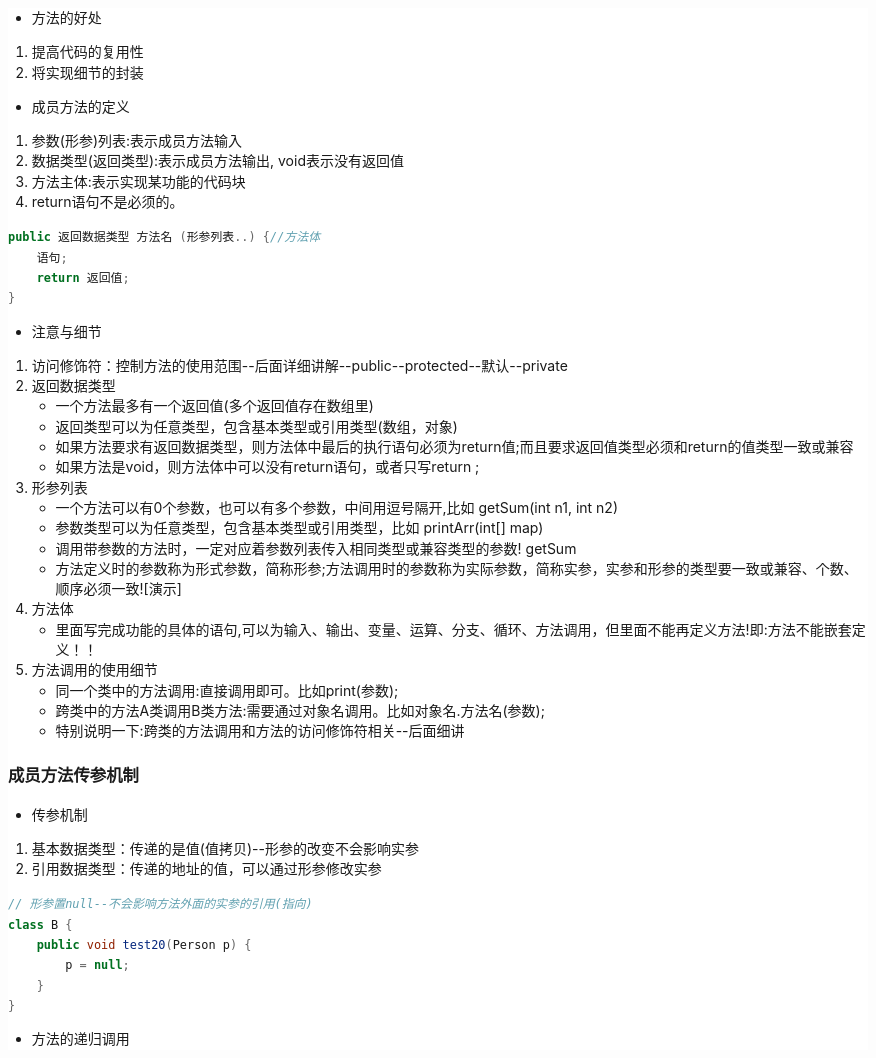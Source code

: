 - 方法的好处

1. 提高代码的复用性
2. 将实现细节的封装

- 成员方法的定义

1. 参数(形参)列表:表示成员方法输入
2. 数据类型(返回类型):表示成员方法输出, void表示没有返回值
3. 方法主体:表示实现某功能的代码块
4. return语句不是必须的。

```java
public 返回数据类型 方法名 (形参列表..) {//方法体
    语句;
    return 返回值;
}
```

- 注意与细节

1. 访问修饰符：控制方法的使用范围--后面详细讲解--public--protected--默认--private
2. 返回数据类型
   - 一个方法最多有一个返回值(多个返回值存在数组里)
   - 返回类型可以为任意类型，包含基本类型或引用类型(数组，对象)
   - 如果方法要求有返回数据类型，则方法体中最后的执行语句必须为return值;而且要求返回值类型必须和return的值类型一致或兼容
   - 如果方法是void，则方法体中可以没有return语句，或者只写return ;
3. 形参列表
   - 一个方法可以有0个参数，也可以有多个参数，中间用逗号隔开,比如 getSum(int n1, int n2)
   - 参数类型可以为任意类型，包含基本类型或引用类型，比如 printArr(int[] map)
   - 调用带参数的方法时，一定对应着参数列表传入相同类型或兼容类型的参数! getSum
   - 方法定义时的参数称为形式参数，简称形参;方法调用时的参数称为实际参数，简称实参，实参和形参的类型要一致或兼容、个数、顺序必须一致![演示]
4. 方法体
   - 里面写完成功能的具体的语句,可以为输入、输出、变量、运算、分支、循环、方法调用，但里面不能再定义方法!即:方法不能嵌套定义！！
5. 方法调用的使用细节
   - 同一个类中的方法调用:直接调用即可。比如print(参数);
   - 跨类中的方法A类调用B类方法:需要通过对象名调用。比如对象名.方法名(参数);
   - 特别说明一下:跨类的方法调用和方法的访问修饰符相关--后面细讲

### **成员方法传参机制**

- 传参机制

1. 基本数据类型：传递的是值(值拷贝)--形参的改变不会影响实参
2. 引用数据类型：传递的地址的值，可以通过形参修改实参

```java
// 形参置null--不会影响方法外面的实参的引用(指向)
class B {
    public void test20(Person p) {
    	p = null;
    }
}
```

- 方法的递归调用
